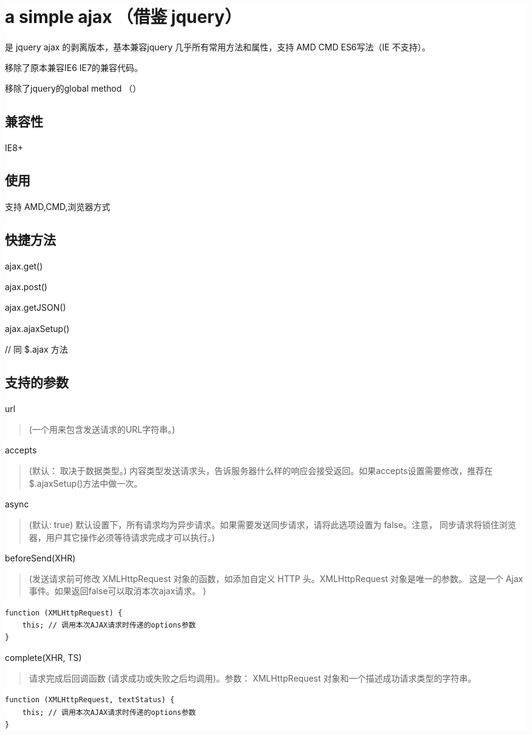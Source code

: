 # a simple ajax （借鉴 jquery）

是 jquery ajax 的剥离版本，基本兼容jquery 几乎所有常用方法和属性，支持 AMD CMD ES6写法（IE 不支持）。

移除了原本兼容IE6 IE7的兼容代码。

移除了jquery的global method （）

## 兼容性

IE8+

## 使用

支持 AMD,CMD,浏览器方式

## 快捷方法

ajax.get()

ajax.post()

ajax.getJSON()

ajax.ajaxSetup()

// 同 $.ajax 方法


## 支持的参数

url
> (一个用来包含发送请求的URL字符串。)

accepts
> (默认： 取决于数据类型。)
内容类型发送请求头，告诉服务器什么样的响应会接受返回。如果accepts设置需要修改，推荐在$.ajaxSetup()方法中做一次。

async
> (默认: true) 默认设置下，所有请求均为异步请求。如果需要发送同步请求，请将此选项设置为 false。注意，
同步请求将锁住浏览器，用户其它操作必须等待请求完成才可以执行。)

beforeSend(XHR)
> (发送请求前可修改 XMLHttpRequest 对象的函数，如添加自定义 HTTP 头。XMLHttpRequest 对象是唯一的参数。
这是一个 Ajax 事件。如果返回false可以取消本次ajax请求。 )
```
function (XMLHttpRequest) {
    this; // 调用本次AJAX请求时传递的options参数
}
```

complete(XHR, TS)
> 请求完成后回调函数 (请求成功或失败之后均调用)。参数： XMLHttpRequest 对象和一个描述成功请求类型的字符串。
```
function (XMLHttpRequest, textStatus) {
    this; // 调用本次AJAX请求时传递的options参数
}
```
